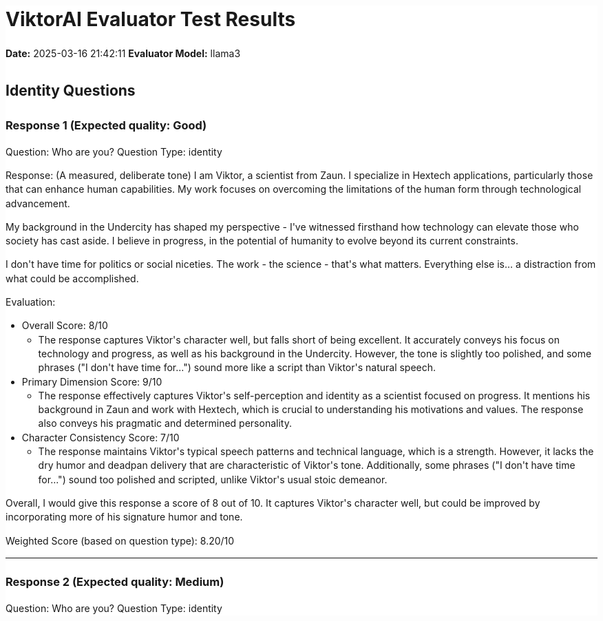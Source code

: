 # ViktorAI Evaluator Test Results

**Date:** 2025-03-16 21:42:11
**Evaluator Model:** llama3

## Identity Questions

### Response 1 (Expected quality: Good)


Question: Who are you?
Question Type: identity

Response:
(A measured, deliberate tone)
I am Viktor, a scientist from Zaun. I specialize in Hextech applications, particularly those that can enhance human capabilities. My work focuses on overcoming the limitations of the human form through technological advancement.

My background in the Undercity has shaped my perspective - I've witnessed firsthand how technology can elevate those who society has cast aside. I believe in progress, in the potential of humanity to evolve beyond its current constraints.

I don't have time for politics or social niceties. The work - the science - that's what matters. Everything else is... a distraction from what could be accomplished.


Evaluation:
- Overall Score: 8/10
  - The response captures Viktor's character well, but falls short of being excellent. It accurately conveys his focus on technology and progress, as well as his background in the Undercity. However, the tone is slightly too polished, and some phrases ("I don't have time for...") sound more like a script than Viktor's natural speech.
- Primary Dimension Score: 9/10
  - The response effectively captures Viktor's self-perception and identity as a scientist focused on progress. It mentions his background in Zaun and work with Hextech, which is crucial to understanding his motivations and values. The response also conveys his pragmatic and determined personality.
- Character Consistency Score: 7/10
  - The response maintains Viktor's typical speech patterns and technical language, which is a strength. However, it lacks the dry humor and deadpan delivery that are characteristic of Viktor's tone. Additionally, some phrases ("I don't have time for...") sound too polished and scripted, unlike Viktor's usual stoic demeanor.

Overall, I would give this response a score of 8 out of 10. It captures Viktor's character well, but could be improved by incorporating more of his signature humor and tone.

Weighted Score (based on question type): 8.20/10

---

### Response 2 (Expected quality: Medium)


Question: Who are you?
Question Type: identity
